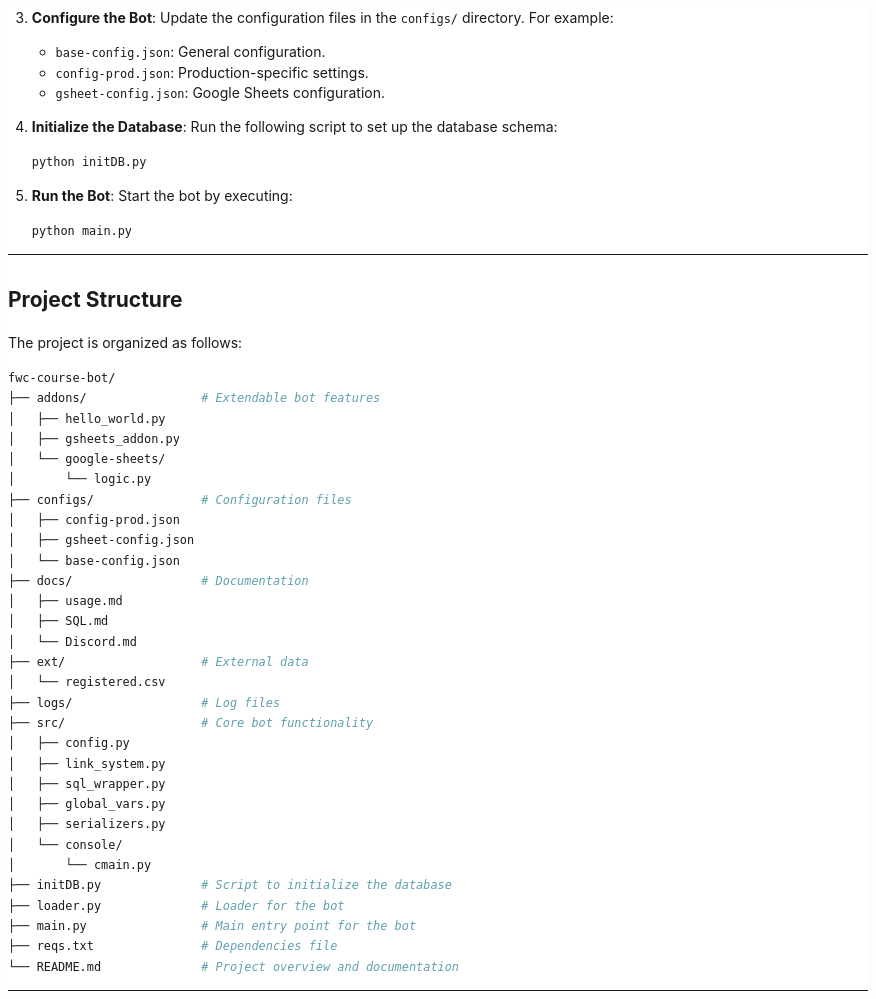 3. **Configure the Bot**:
   Update the configuration files in the `configs/` directory. For example:
   - `base-config.json`: General configuration.
   - `config-prod.json`: Production-specific settings.
   - `gsheet-config.json`: Google Sheets configuration.

4. **Initialize the Database**:
   Run the following script to set up the database schema:
   ```bash
   python initDB.py
   ```

5. **Run the Bot**:
   Start the bot by executing:
   ```bash
   python main.py
   ```

---

## Project Structure

The project is organized as follows:

```bash
fwc-course-bot/
├── addons/                # Extendable bot features
│   ├── hello_world.py
│   ├── gsheets_addon.py
│   └── google-sheets/
│       └── logic.py
├── configs/               # Configuration files
│   ├── config-prod.json
│   ├── gsheet-config.json
│   └── base-config.json
├── docs/                  # Documentation
│   ├── usage.md
│   ├── SQL.md
│   └── Discord.md
├── ext/                   # External data
│   └── registered.csv
├── logs/                  # Log files
├── src/                   # Core bot functionality
│   ├── config.py
│   ├── link_system.py
│   ├── sql_wrapper.py
│   ├── global_vars.py
│   ├── serializers.py
│   └── console/
│       └── cmain.py
├── initDB.py              # Script to initialize the database
├── loader.py              # Loader for the bot
├── main.py                # Main entry point for the bot
├── reqs.txt               # Dependencies file
└── README.md              # Project overview and documentation
```

---